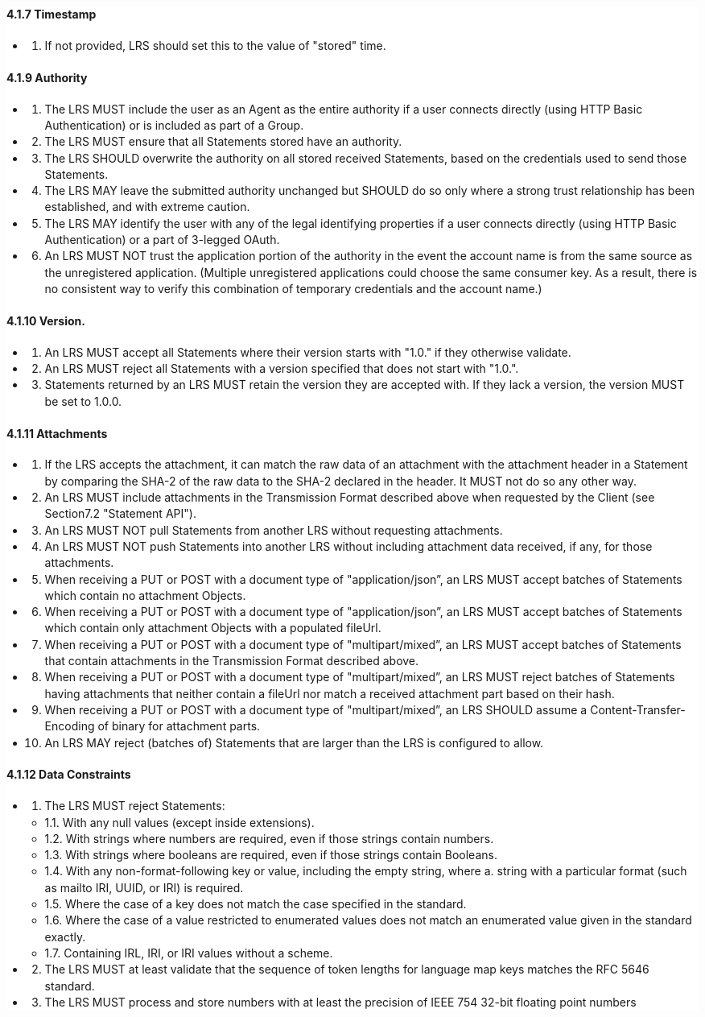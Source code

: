 #### 4.1.7 Timestamp
*   1.  If not provided, LRS should set this to the value of "stored" time.

#### 4.1.9 Authority
*   1.  The LRS MUST include the user as an Agent as the entire authority if a user connects directly (using HTTP Basic Authentication) or is included as part of a Group.
*   2.  The LRS MUST ensure that all Statements stored have an authority.
*   3.  The LRS SHOULD overwrite the authority on all stored received Statements, based on the credentials used to send those Statements.
*   4.  The LRS MAY leave the submitted authority unchanged but SHOULD do so only where a strong trust relationship has been established, and with extreme caution.
*   5.  The LRS MAY identify the user with any of the legal identifying properties if a user connects directly (using HTTP Basic Authentication) or a part of 3-legged OAuth.
*   6.  An LRS MUST NOT trust the application portion of the authority in the event the account name is from the same source as the unregistered application. (Multiple unregistered applications could choose the same consumer key. As a result, there is no consistent way to verify this combination of temporary credentials and the account name.)

#### 4.1.10 Version.
*   1.  An LRS MUST accept all Statements where their version starts with "1.0." if they otherwise validate.
*   2.  An LRS MUST reject all Statements with a version specified that does not start with "1.0.".
*   3.  Statements returned by an LRS MUST retain the version they are accepted with. If they lack a version, the version MUST be set to 1.0.0.

#### 4.1.11 Attachments
*   1.  If the LRS accepts the attachment, it can match the raw data of an attachment with the attachment header in a Statement by comparing the SHA-2 of the raw data to the SHA-2 declared in the header. It MUST not do so any other way.
*   2.  An LRS MUST include attachments in the Transmission Format described above when requested by the Client (see Section7.2 "Statement API").
*   3.  An LRS MUST NOT pull Statements from another LRS without requesting attachments.
*   4.  An LRS MUST NOT push Statements into another LRS without including attachment data received, if any, for those attachments.
*   5.  When receiving a PUT or POST with a document type of "application/json”, an LRS MUST accept batches of Statements which contain no attachment Objects.
*   6.  When receiving a PUT or POST with a document type of "application/json”, an LRS MUST accept batches of Statements which contain only attachment Objects with a populated fileUrl.
*   7.  When receiving a PUT or POST with a document type of "multipart/mixed”, an LRS MUST accept batches of Statements that contain attachments in the Transmission Format described above.
*   8.  When receiving a PUT or POST with a document type of "multipart/mixed”, an LRS MUST reject batches of Statements having attachments that neither contain a fileUrl nor match a received attachment part based on their hash.
*   9.  When receiving a PUT or POST with a document type of "multipart/mixed”, an LRS SHOULD assume a Content-Transfer-Encoding of binary for attachment parts.
*   10. An LRS MAY reject (batches of) Statements that are larger than the LRS is configured to allow.

#### 4.1.12 Data Constraints
*   1.  The LRS MUST reject Statements:
    *   1.1.    With any null values (except inside extensions).
    *   1.2.    With strings where numbers are required, even if those strings contain numbers.
    *   1.3.    With strings where booleans are required, even if those strings contain Booleans.
    *   1.4.    With any non-format-following key or value, including the empty string, where a. string with a particular format (such as mailto IRI, UUID, or IRI) is required.
    *   1.5.    Where the case of a key does not match the case specified in the standard.
    *   1.6.    Where the case of a value restricted to enumerated values does not match an enumerated value given in the standard exactly.
    *   1.7.    Containing IRL, IRI, or IRI values without a scheme.
*   2.  The LRS MUST at least validate that the sequence of token lengths for language map keys matches the RFC 5646 standard.
*   3.  The LRS MUST process and store numbers with at least the precision of IEEE 754 32-bit floating point numbers